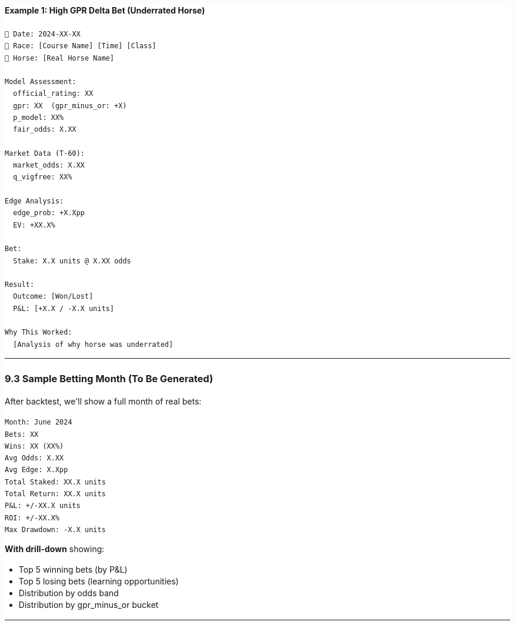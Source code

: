 #### **Example 1: High GPR Delta Bet (Underrated Horse)**
```
📅 Date: 2024-XX-XX
🏇 Race: [Course Name] [Time] [Class]
🐴 Horse: [Real Horse Name]

Model Assessment:
  official_rating: XX
  gpr: XX  (gpr_minus_or: +X)
  p_model: XX%
  fair_odds: X.XX

Market Data (T-60):
  market_odds: X.XX
  q_vigfree: XX%
  
Edge Analysis:
  edge_prob: +X.Xpp
  EV: +XX.X%
  
Bet:
  Stake: X.X units @ X.XX odds
  
Result:
  Outcome: [Won/Lost]
  P&L: [+X.X / -X.X units]
  
Why This Worked:
  [Analysis of why horse was underrated]
```

---

### **9.3 Sample Betting Month (To Be Generated)**

After backtest, we'll show a full month of real bets:

```
Month: June 2024
Bets: XX
Wins: XX (XX%)
Avg Odds: X.XX
Avg Edge: X.Xpp
Total Staked: XX.X units
Total Return: XX.X units
P&L: +/-XX.X units
ROI: +/-XX.X%
Max Drawdown: -X.X units
```

**With drill-down** showing:
- Top 5 winning bets (by P&L)
- Top 5 losing bets (learning opportunities)
- Distribution by odds band
- Distribution by gpr_minus_or bucket

---